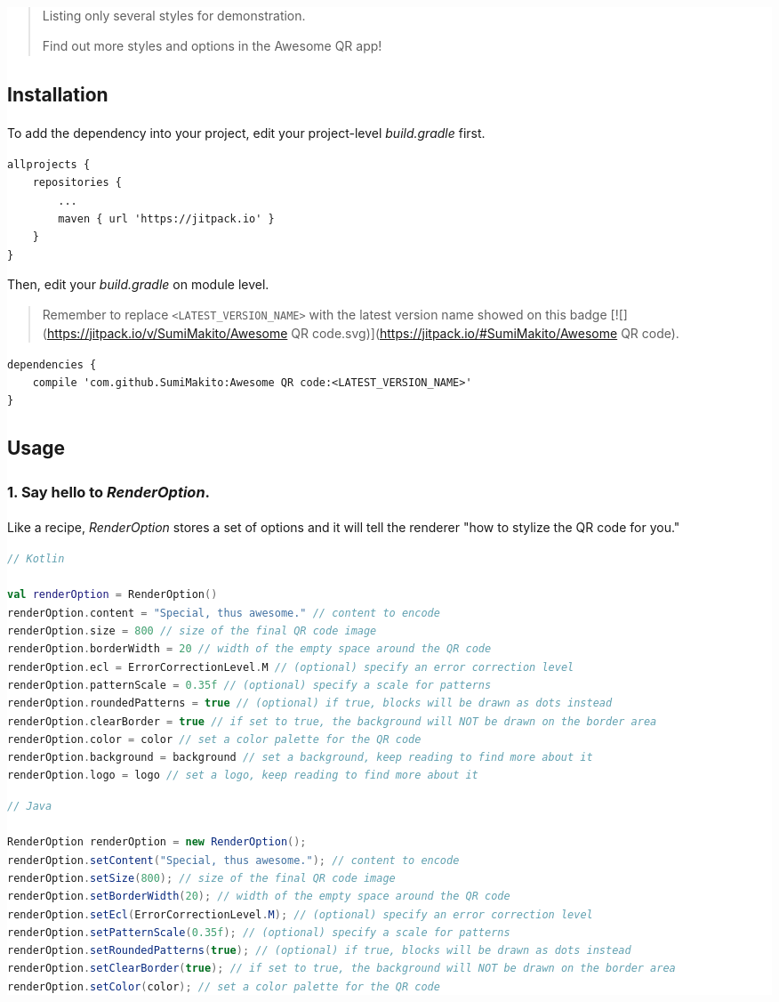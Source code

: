 
> Listing only several styles for demonstration. 
>
> Find out more styles and options in the Awesome QR app!

## Installation

To add the dependency into your project, edit your project-level *build.gradle* first.

```
allprojects {
    repositories {
		...
		maven { url 'https://jitpack.io' }
	}
}
```

Then, edit your *build.gradle* on module level.

> Remember to replace `<LATEST_VERSION_NAME>` with the latest version name showed on this badge [![](https://jitpack.io/v/SumiMakito/Awesome QR code.svg)](https://jitpack.io/#SumiMakito/Awesome QR code).

```
dependencies {
    compile 'com.github.SumiMakito:Awesome QR code:<LATEST_VERSION_NAME>'
}
```

## Usage

### 1. Say hello to *RenderOption*.

Like a recipe, *RenderOption* stores a set of options and it will tell the renderer "how to stylize the QR code for you."

```kotlin
// Kotlin

val renderOption = RenderOption()
renderOption.content = "Special, thus awesome." // content to encode
renderOption.size = 800 // size of the final QR code image
renderOption.borderWidth = 20 // width of the empty space around the QR code 
renderOption.ecl = ErrorCorrectionLevel.M // (optional) specify an error correction level
renderOption.patternScale = 0.35f // (optional) specify a scale for patterns
renderOption.roundedPatterns = true // (optional) if true, blocks will be drawn as dots instead
renderOption.clearBorder = true // if set to true, the background will NOT be drawn on the border area
renderOption.color = color // set a color palette for the QR code
renderOption.background = background // set a background, keep reading to find more about it
renderOption.logo = logo // set a logo, keep reading to find more about it
```

```java
// Java

RenderOption renderOption = new RenderOption();
renderOption.setContent("Special, thus awesome."); // content to encode
renderOption.setSize(800); // size of the final QR code image
renderOption.setBorderWidth(20); // width of the empty space around the QR code
renderOption.setEcl(ErrorCorrectionLevel.M); // (optional) specify an error correction level
renderOption.setPatternScale(0.35f); // (optional) specify a scale for patterns
renderOption.setRoundedPatterns(true); // (optional) if true, blocks will be drawn as dots instead
renderOption.setClearBorder(true); // if set to true, the background will NOT be drawn on the border area
renderOption.setColor(color); // set a color palette for the QR code
```